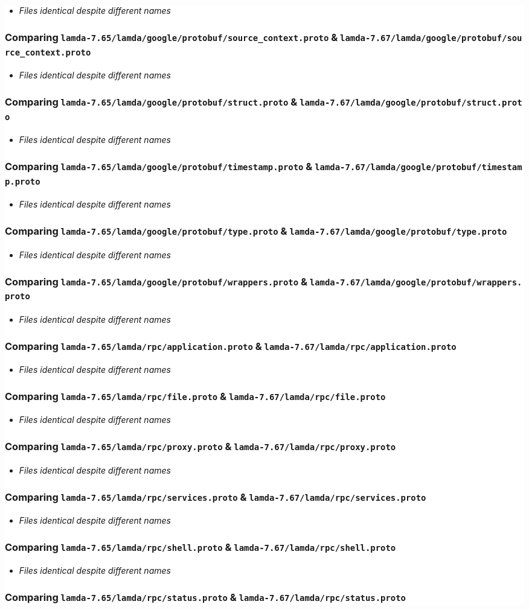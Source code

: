  * *Files identical despite different names*

### Comparing `lamda-7.65/lamda/google/protobuf/source_context.proto` & `lamda-7.67/lamda/google/protobuf/source_context.proto`

 * *Files identical despite different names*

### Comparing `lamda-7.65/lamda/google/protobuf/struct.proto` & `lamda-7.67/lamda/google/protobuf/struct.proto`

 * *Files identical despite different names*

### Comparing `lamda-7.65/lamda/google/protobuf/timestamp.proto` & `lamda-7.67/lamda/google/protobuf/timestamp.proto`

 * *Files identical despite different names*

### Comparing `lamda-7.65/lamda/google/protobuf/type.proto` & `lamda-7.67/lamda/google/protobuf/type.proto`

 * *Files identical despite different names*

### Comparing `lamda-7.65/lamda/google/protobuf/wrappers.proto` & `lamda-7.67/lamda/google/protobuf/wrappers.proto`

 * *Files identical despite different names*

### Comparing `lamda-7.65/lamda/rpc/application.proto` & `lamda-7.67/lamda/rpc/application.proto`

 * *Files identical despite different names*

### Comparing `lamda-7.65/lamda/rpc/file.proto` & `lamda-7.67/lamda/rpc/file.proto`

 * *Files identical despite different names*

### Comparing `lamda-7.65/lamda/rpc/proxy.proto` & `lamda-7.67/lamda/rpc/proxy.proto`

 * *Files identical despite different names*

### Comparing `lamda-7.65/lamda/rpc/services.proto` & `lamda-7.67/lamda/rpc/services.proto`

 * *Files identical despite different names*

### Comparing `lamda-7.65/lamda/rpc/shell.proto` & `lamda-7.67/lamda/rpc/shell.proto`

 * *Files identical despite different names*

### Comparing `lamda-7.65/lamda/rpc/status.proto` & `lamda-7.67/lamda/rpc/status.proto`
